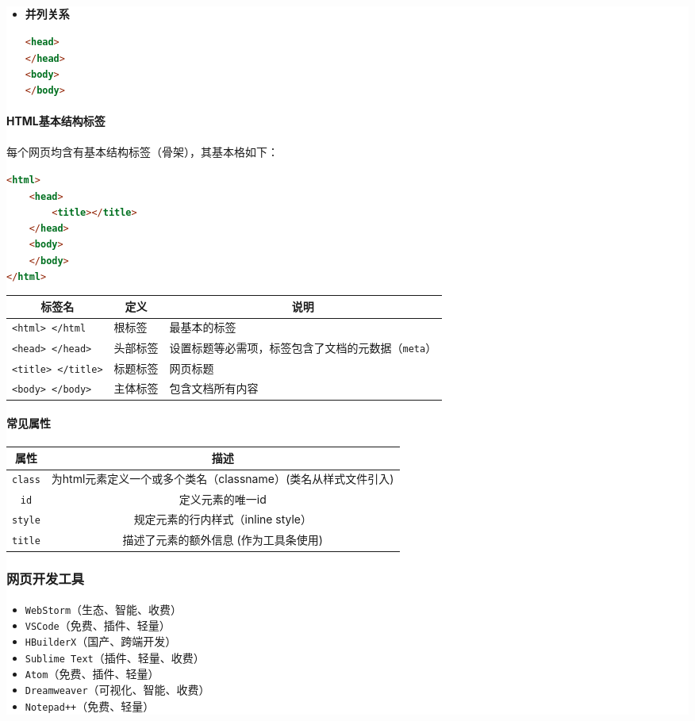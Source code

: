 - **并列关系**

  ```html
  <head>
  </head>
  <body>
  </body>
  ```

#### HTML基本结构标签

每个网页均含有基本结构标签（骨架），其基本格如下：

```html
<html>
    <head>
        <title></title>
    </head>
    <body>
    </body>
</html>
```

| 标签名             | 定义     | 说明                                               |
| ------------------ | -------- | -------------------------------------------------- |
| `<html> </html`    | 根标签   | 最基本的标签                                       |
| `<head> </head>`   | 头部标签 | 设置标题等必需项，标签包含了文档的元数据（`meta`） |
| `<title> </title>` | 标题标签 | 网页标题                                           |
| `<body> </body>`   | 主体标签 | 包含文档所有内容                                   |

#### 常见属性

|  属性   |                             描述                             |
| :-----: | :----------------------------------------------------------: |
| `class` | 为html元素定义一个或多个类名（classname）(类名从样式文件引入) |
|  `id`   |                       定义元素的唯一id                       |
| `style` |              规定元素的行内样式（inline style）              |
| `title` |            描述了元素的额外信息 (作为工具条使用)             |

### 网页开发工具

- `WebStorm`（生态、智能、收费）
- `VSCode`（免费、插件、轻量）
- `HBuilderX`（国产、跨端开发）
- `Sublime Text`（插件、轻量、收费）
- `Atom`（免费、插件、轻量）
- `Dreamweaver`（可视化、智能、收费）
- `Notepad++`（免费、轻量）
